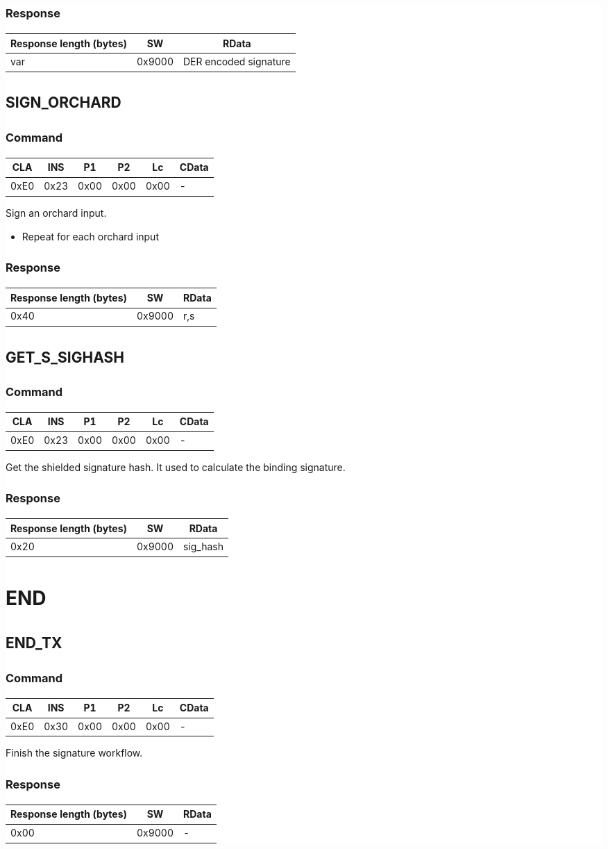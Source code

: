 ### Response

| Response length (bytes) | SW | RData |
| --- | --- | --- |
| var | 0x9000 | DER encoded signature |

## SIGN_ORCHARD

### Command

| CLA | INS | P1 | P2 | Lc | CData |
| --- | --- | --- | --- | --- | --- |
| 0xE0 | 0x23 | 0x00 | 0x00 | 0x00 | - |

Sign an orchard input.
- Repeat for each orchard input

### Response

| Response length (bytes) | SW | RData |
| --- | --- | --- |
| 0x40 | 0x9000 | r,s |

## GET_S_SIGHASH

### Command

| CLA | INS | P1 | P2 | Lc | CData |
| --- | --- | --- | --- | --- | --- |
| 0xE0 | 0x23 | 0x00 | 0x00 | 0x00 | - |

Get the shielded signature hash. It used to calculate the binding signature.

### Response

| Response length (bytes) | SW | RData |
| --- | --- | --- |
| 0x20 | 0x9000 | sig_hash |

# END

## END_TX

### Command

| CLA | INS | P1 | P2 | Lc | CData |
| --- | --- | --- | --- | --- | --- |
| 0xE0 | 0x30 | 0x00 | 0x00 | 0x00 | - |

Finish the signature workflow. 

### Response

| Response length (bytes) | SW | RData |
| --- | --- | --- |
| 0x00 | 0x9000 | - |

